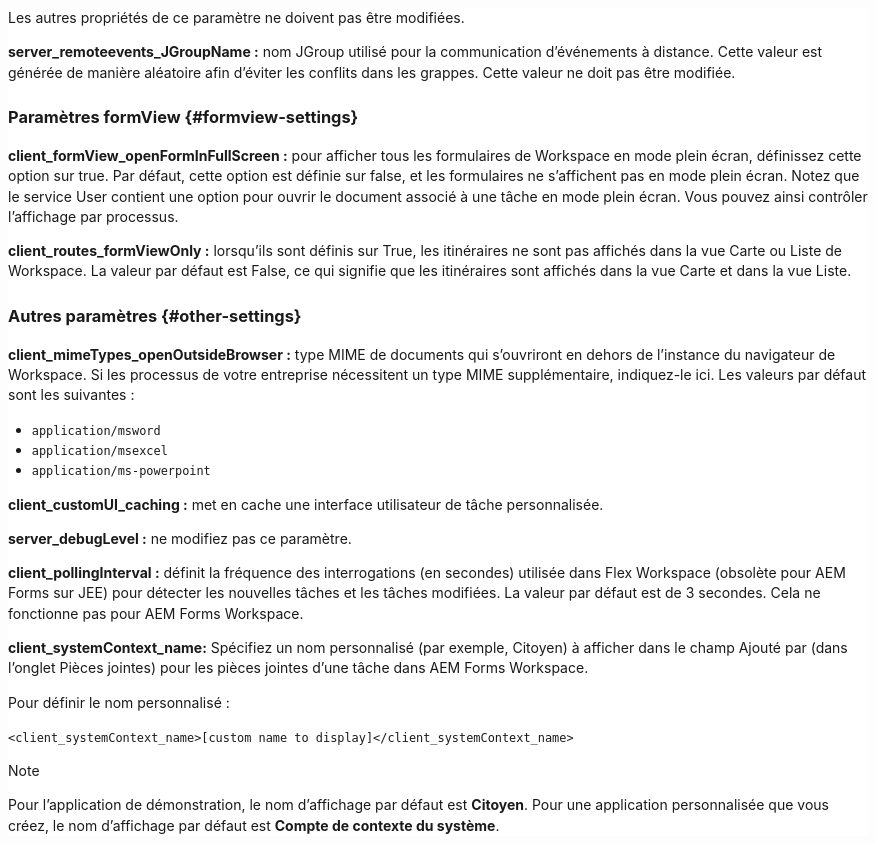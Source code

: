 Les autres propriétés de ce paramètre ne doivent pas être modifiées.

**server_remoteevents_JGroupName :** nom JGroup utilisé pour la communication d’événements à distance. Cette valeur est générée de manière aléatoire afin d’éviter les conflits dans les grappes. Cette valeur ne doit pas être modifiée.

### Paramètres formView {#formview-settings}

**client_formView_openFormInFullScreen :** pour afficher tous les formulaires de Workspace en mode plein écran, définissez cette option sur true. Par défaut, cette option est définie sur false, et les formulaires ne s’affichent pas en mode plein écran. Notez que le service User contient une option pour ouvrir le document associé à une tâche en mode plein écran. Vous pouvez ainsi contrôler l’affichage par processus.

**client_routes_formViewOnly :** lorsqu’ils sont définis sur True, les itinéraires ne sont pas affichés dans la vue Carte ou Liste de Workspace. La valeur par défaut est False, ce qui signifie que les itinéraires sont affichés dans la vue Carte et dans la vue Liste.

### Autres paramètres {#other-settings}

**client_mimeTypes_openOutsideBrowser :** type MIME de documents qui s’ouvriront en dehors de l’instance du navigateur de Workspace. Si les processus de votre entreprise nécessitent un type MIME supplémentaire, indiquez-le ici. Les valeurs par défaut sont les suivantes :

* `application/msword`
* `application/msexcel`
* `application/ms-powerpoint`

**client_customUI_caching :** met en cache une interface utilisateur de tâche personnalisée.

**server_debugLevel :** ne modifiez pas ce paramètre.

**client_pollingInterval :** définit la fréquence des interrogations (en secondes) utilisée dans Flex Workspace (obsolète pour AEM Forms sur JEE) pour détecter les nouvelles tâches et les tâches modifiées. La valeur par défaut est de 3 secondes. Cela ne fonctionne pas pour AEM Forms Workspace.

**client_systemContext_name:** Spécifiez un nom personnalisé (par exemple, Citoyen) à afficher dans le champ Ajouté par (dans l’onglet Pièces jointes) pour les pièces jointes d’une tâche dans AEM Forms Workspace.

Pour définir le nom personnalisé :

`<client_systemContext_name>[custom name to display]</client_systemContext_name>`

>[!NOTE]
>
>Pour l’application de démonstration, le nom d’affichage par défaut est **Citoyen**. Pour une application personnalisée que vous créez, le nom d’affichage par défaut est **Compte de contexte du système**.
